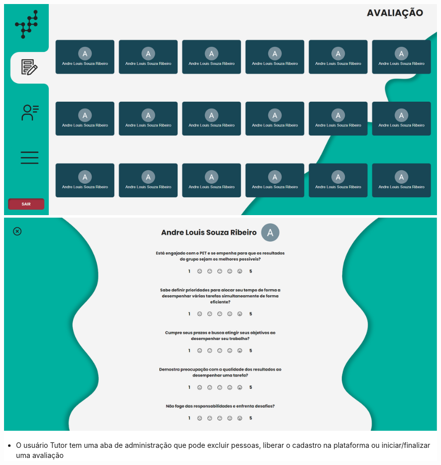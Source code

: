<img src="images/Avaliacao1.png" width="100%">
<img src="images/Avaliacao2.png" width="100%">
<br>

- O usuário Tutor tem uma aba de administração que pode excluir pessoas, liberar o cadastro na plataforma ou iniciar/finalizar uma avaliação